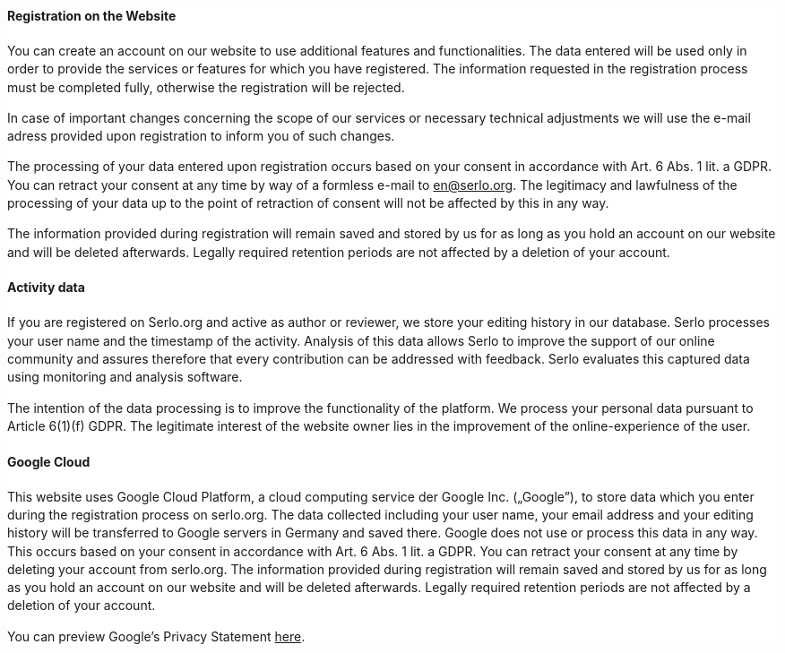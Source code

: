 #### Registration on the Website

You can create an account on our website to use additional features and
functionalities. The data entered will be used only in order to provide the
services or features for which you have registered. The information requested in
the registration process must be completed fully, otherwise the registration
will be rejected.

In case of important changes concerning the scope of our services or necessary
technical adjustments we will use the e-mail adress provided upon registration
to inform you of such changes.

The processing of your data entered upon registration occurs based on your
consent in accordance with Art. 6 Abs. 1 lit. a GDPR. You can retract your
consent at any time by way of a formless e-mail to
[en@serlo.org](mailto:en@serlo.org). The legitimacy and lawfulness of the
processing of your data up to the point of retraction of consent will not be
affected by this in any way.

The information provided during registration will remain saved and stored by us
for as long as you hold an account on our website and will be deleted
afterwards. Legally required retention periods are not affected by a deletion of
your account.

#### Activity data

If you are registered on Serlo.org and active as author or reviewer, we store
your editing history in our database. Serlo processes your user name and the
timestamp of the activity. Analysis of this data allows Serlo to improve the
support of our online community and assures therefore that every contribution
can be addressed with feedback. Serlo evaluates this captured data using
monitoring and analysis software.

The intention of the data processing is to improve the functionality of the
platform. We process your personal data pursuant to Article 6(1)(f) GDPR. The
legitimate interest of the website owner lies in the improvement of the
online-experience of the user.

#### Google Cloud

This website uses Google Cloud Platform, a cloud computing service der Google
Inc. („Google”), to store data which you enter during the registration process
on serlo.org. The data collected including your user name, your email address
and your editing history will be transferred to Google servers in Germany and
saved there. Google does not use or process this data in any way. This occurs
based on your consent in accordance with Art. 6 Abs. 1 lit. a GDPR. You can
retract your consent at any time by deleting your account from serlo.org. The
information provided during registration will remain saved and stored by us for
as long as you hold an account on our website and will be deleted afterwards.
Legally required retention periods are not affected by a deletion of your
account.

You can preview Google’s Privacy Statement
[here](https://policies.google.com/privacy?hl=en).
